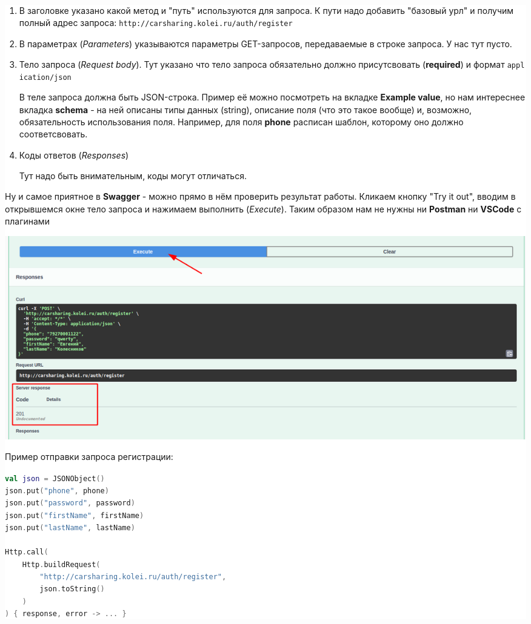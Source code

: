 1. В заголовке указано какой метод и "путь" используются для запроса. К пути надо добавить "базовый урл" и получим полный адрес запроса: `http://carsharing.kolei.ru/auth/register`

1. В параметрах (*Parameters*) указываются параметры GET-запросов, передаваемые в строке запроса. У нас тут пусто.

1. Тело запроса (*Request body*). Тут указано что тело запроса обязательно должно присутсвовать (**required**) и формат `application/json`

    В теле запроса должна быть JSON-строка. Пример её можно посмотреть на вкладке **Example value**, но нам интереснее вкладка **schema** - на ней описаны типы данных (string), описание поля (что это такое вообще) и, возможно, обязательность использования поля. Например, для поля **phone** расписан шаблон, которому оно должно соответсвовать.

1. Коды ответов (*Responses*)

    Тут надо быть внимательным, коды могут отличаться.

Ну и самое приятное в **Swagger** - можно прямо в нём проверить результат работы. Кликаем кнопку "Try it out", вводим в открывшемся окне тело запроса и нажимаем выполнить (*Execute*). Таким образом нам не нужны ни **Postman** ни **VSCode** с плагинами

![](../img/mad_05.png)

Пример отправки запроса регистрации:

```kt
val json = JSONObject()
json.put("phone", phone)
json.put("password", password)
json.put("firstName", firstName)
json.put("lastName", lastName)

Http.call(
    Http.buildRequest(
        "http://carsharing.kolei.ru/auth/register",
        json.toString()
    )
) { response, error -> ... }
```
